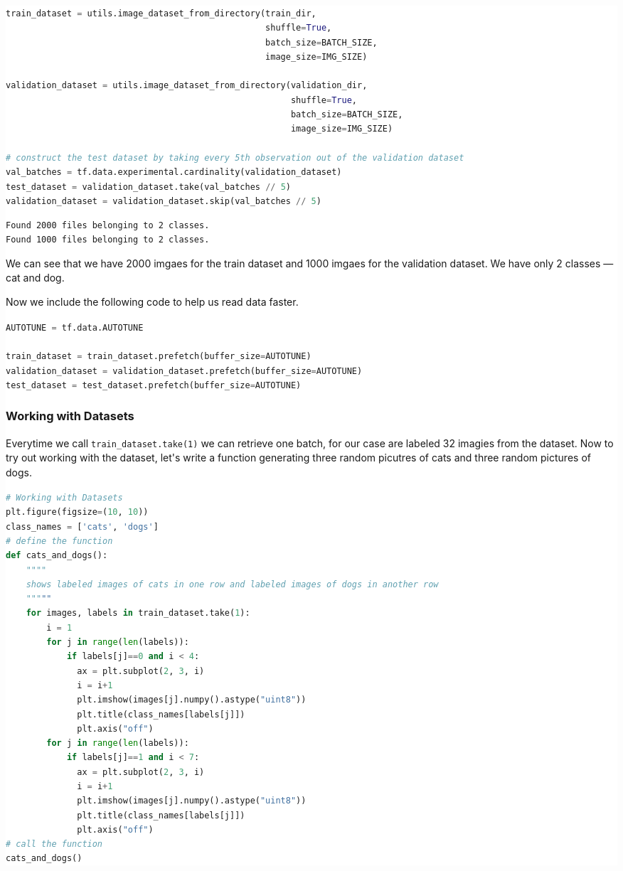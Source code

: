 ```python
train_dataset = utils.image_dataset_from_directory(train_dir,
                                                   shuffle=True,
                                                   batch_size=BATCH_SIZE,
                                                   image_size=IMG_SIZE)

validation_dataset = utils.image_dataset_from_directory(validation_dir,
                                                        shuffle=True,
                                                        batch_size=BATCH_SIZE,
                                                        image_size=IMG_SIZE)

# construct the test dataset by taking every 5th observation out of the validation dataset
val_batches = tf.data.experimental.cardinality(validation_dataset)
test_dataset = validation_dataset.take(val_batches // 5)
validation_dataset = validation_dataset.skip(val_batches // 5)
```
    Found 2000 files belonging to 2 classes.
    Found 1000 files belonging to 2 classes.

We can see that we have 2000 imgaes for the train dataset and 1000 imgaes for the validation dataset. We have only 2 classes — cat and dog.

Now we include the following code to help us read data faster.

```python
AUTOTUNE = tf.data.AUTOTUNE

train_dataset = train_dataset.prefetch(buffer_size=AUTOTUNE)
validation_dataset = validation_dataset.prefetch(buffer_size=AUTOTUNE)
test_dataset = test_dataset.prefetch(buffer_size=AUTOTUNE)
```
### Working with Datasets

Everytime we call `train_dataset.take(1)` we can retrieve one batch, for our case are labeled 32 imagies from the dataset. Now to try out working with the dataset, let's write a function generating three random picutres of cats and three random pictures of dogs.

```python
# Working with Datasets
plt.figure(figsize=(10, 10))
class_names = ['cats', 'dogs']
# define the function
def cats_and_dogs():
	""""
	shows labeled images of cats in one row and labeled images of dogs in another row
	"""""
    for images, labels in train_dataset.take(1):
        i = 1
        for j in range(len(labels)):
            if labels[j]==0 and i < 4:
              ax = plt.subplot(2, 3, i)
              i = i+1
              plt.imshow(images[j].numpy().astype("uint8"))
              plt.title(class_names[labels[j]])
              plt.axis("off")
        for j in range(len(labels)):
            if labels[j]==1 and i < 7:
              ax = plt.subplot(2, 3, i)
              i = i+1
              plt.imshow(images[j].numpy().astype("uint8"))
              plt.title(class_names[labels[j]])
              plt.axis("off")
# call the function
cats_and_dogs()
```
